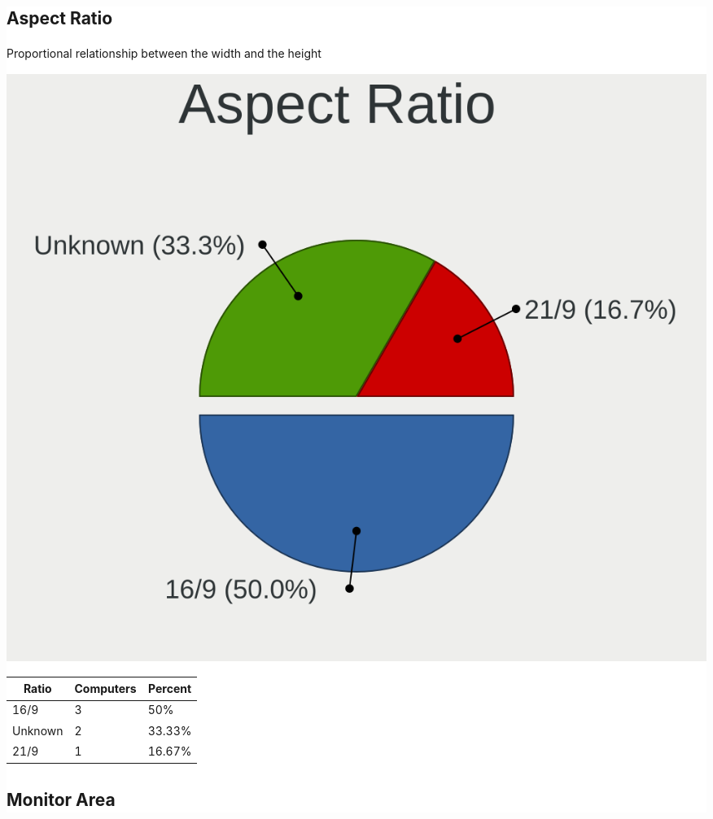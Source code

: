Aspect Ratio
------------

Proportional relationship between the width and the height

![Aspect Ratio](./images/pie_chart_bsd/mon_ratio.svg)


| Ratio   | Computers | Percent |
|---------|-----------|---------|
| 16/9    | 3         | 50%     |
| Unknown | 2         | 33.33%  |
| 21/9    | 1         | 16.67%  |

Monitor Area
------------

